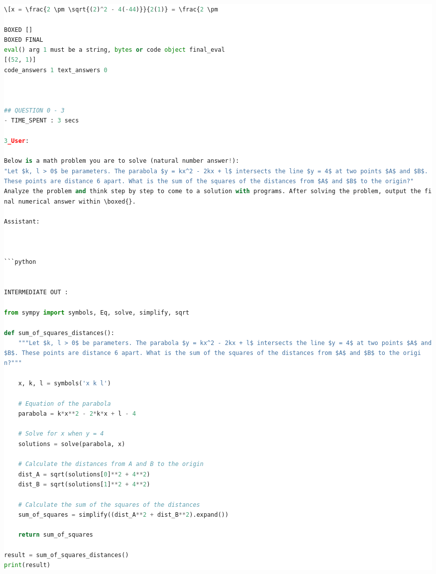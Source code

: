 ```python
\[x = \frac{2 \pm \sqrt{(2)^2 - 4(-44)}}{2(1)} = \frac{2 \pm

BOXED []
BOXED FINAL 
eval() arg 1 must be a string, bytes or code object final_eval
[(52, 1)]
code_answers 1 text_answers 0



## QUESTION 0 - 3 
- TIME_SPENT : 3 secs

3_User:

Below is a math problem you are to solve (natural number answer!):
"Let $k, l > 0$ be parameters. The parabola $y = kx^2 - 2kx + l$ intersects the line $y = 4$ at two points $A$ and $B$. These points are distance 6 apart. What is the sum of the squares of the distances from $A$ and $B$ to the origin?"
Analyze the problem and think step by step to come to a solution with programs. After solving the problem, output the final numerical answer within \boxed{}.

Assistant:



```python


INTERMEDIATE OUT :

from sympy import symbols, Eq, solve, simplify, sqrt

def sum_of_squares_distances():
    """Let $k, l > 0$ be parameters. The parabola $y = kx^2 - 2kx + l$ intersects the line $y = 4$ at two points $A$ and $B$. These points are distance 6 apart. What is the sum of the squares of the distances from $A$ and $B$ to the origin?"""

    x, k, l = symbols('x k l')

    # Equation of the parabola
    parabola = k*x**2 - 2*k*x + l - 4

    # Solve for x when y = 4
    solutions = solve(parabola, x)

    # Calculate the distances from A and B to the origin
    dist_A = sqrt(solutions[0]**2 + 4**2)
    dist_B = sqrt(solutions[1]**2 + 4**2)

    # Calculate the sum of the squares of the distances
    sum_of_squares = simplify((dist_A**2 + dist_B**2).expand())

    return sum_of_squares

result = sum_of_squares_distances()
print(result)
```
